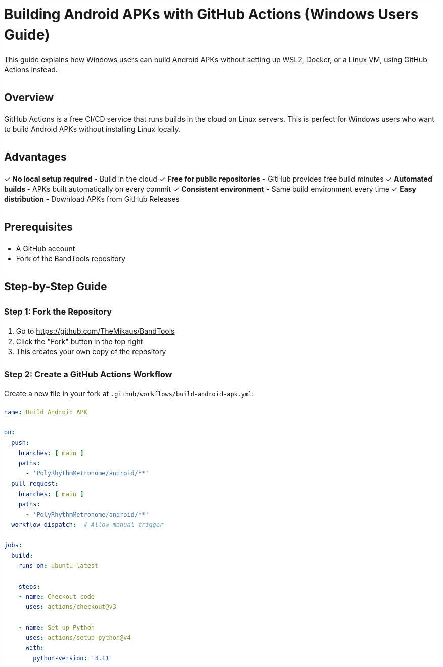 # Building Android APKs with GitHub Actions (Windows Users Guide)

This guide explains how Windows users can build Android APKs without setting up WSL2, Docker, or a Linux VM, using GitHub Actions instead.

## Overview

GitHub Actions is a free CI/CD service that runs builds in the cloud on Linux servers. This is perfect for Windows users who want to build Android APKs without installing Linux locally.

## Advantages

✓ **No local setup required** - Build in the cloud
✓ **Free for public repositories** - GitHub provides free build minutes
✓ **Automated builds** - APKs built automatically on every commit
✓ **Consistent environment** - Same build environment every time
✓ **Easy distribution** - Download APKs from GitHub Releases

## Prerequisites

- A GitHub account
- Fork of the BandTools repository

## Step-by-Step Guide

### Step 1: Fork the Repository

1. Go to https://github.com/TheMikaus/BandTools
2. Click the "Fork" button in the top right
3. This creates your own copy of the repository

### Step 2: Create a GitHub Actions Workflow

Create a new file in your fork at `.github/workflows/build-android-apk.yml`:

```yaml
name: Build Android APK

on:
  push:
    branches: [ main ]
    paths:
      - 'PolyRhythmMetronome/android/**'
  pull_request:
    branches: [ main ]
    paths:
      - 'PolyRhythmMetronome/android/**'
  workflow_dispatch:  # Allow manual trigger

jobs:
  build:
    runs-on: ubuntu-latest
    
    steps:
    - name: Checkout code
      uses: actions/checkout@v3
    
    - name: Set up Python
      uses: actions/setup-python@v4
      with:
        python-version: '3.11'
```